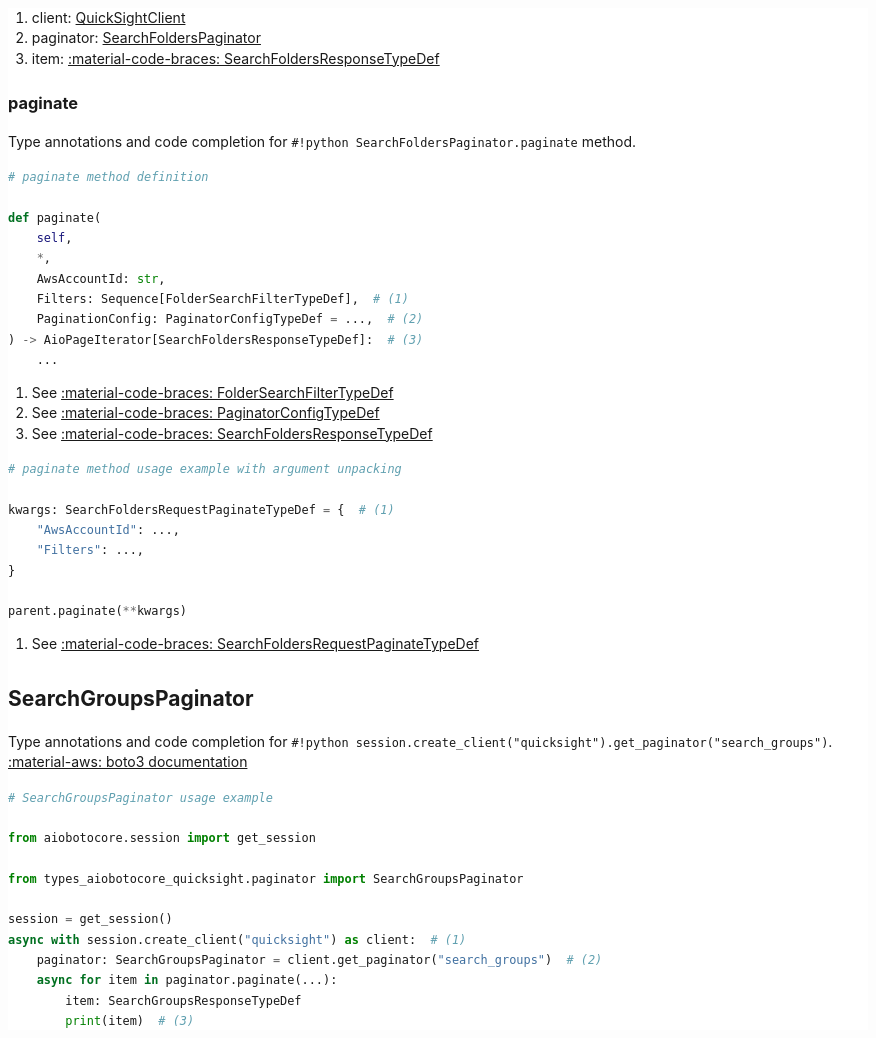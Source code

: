 1. client: [QuickSightClient](./client.md)
2. paginator: [SearchFoldersPaginator](./paginators.md#searchfolderspaginator)
3. item: [:material-code-braces: SearchFoldersResponseTypeDef](./type_defs.md#searchfoldersresponsetypedef) 


### paginate

Type annotations and code completion for `#!python SearchFoldersPaginator.paginate` method.

```python
# paginate method definition

def paginate(
    self,
    *,
    AwsAccountId: str,
    Filters: Sequence[FolderSearchFilterTypeDef],  # (1)
    PaginationConfig: PaginatorConfigTypeDef = ...,  # (2)
) -> AioPageIterator[SearchFoldersResponseTypeDef]:  # (3)
    ...
```

1. See [:material-code-braces: FolderSearchFilterTypeDef](./type_defs.md#foldersearchfiltertypedef) 
2. See [:material-code-braces: PaginatorConfigTypeDef](./type_defs.md#paginatorconfigtypedef) 
3. See [:material-code-braces: SearchFoldersResponseTypeDef](./type_defs.md#searchfoldersresponsetypedef) 


```python
# paginate method usage example with argument unpacking

kwargs: SearchFoldersRequestPaginateTypeDef = {  # (1)
    "AwsAccountId": ...,
    "Filters": ...,
}

parent.paginate(**kwargs)
```

1. See [:material-code-braces: SearchFoldersRequestPaginateTypeDef](./type_defs.md#searchfoldersrequestpaginatetypedef) 
## SearchGroupsPaginator

Type annotations and code completion for `#!python session.create_client("quicksight").get_paginator("search_groups")`.
[:material-aws: boto3 documentation](https://boto3.amazonaws.com/v1/documentation/api/latest/reference/services/quicksight/paginator/SearchGroups.html#QuickSight.Paginator.SearchGroups)

```python
# SearchGroupsPaginator usage example

from aiobotocore.session import get_session

from types_aiobotocore_quicksight.paginator import SearchGroupsPaginator

session = get_session()
async with session.create_client("quicksight") as client:  # (1)
    paginator: SearchGroupsPaginator = client.get_paginator("search_groups")  # (2)
    async for item in paginator.paginate(...):
        item: SearchGroupsResponseTypeDef
        print(item)  # (3)
```
